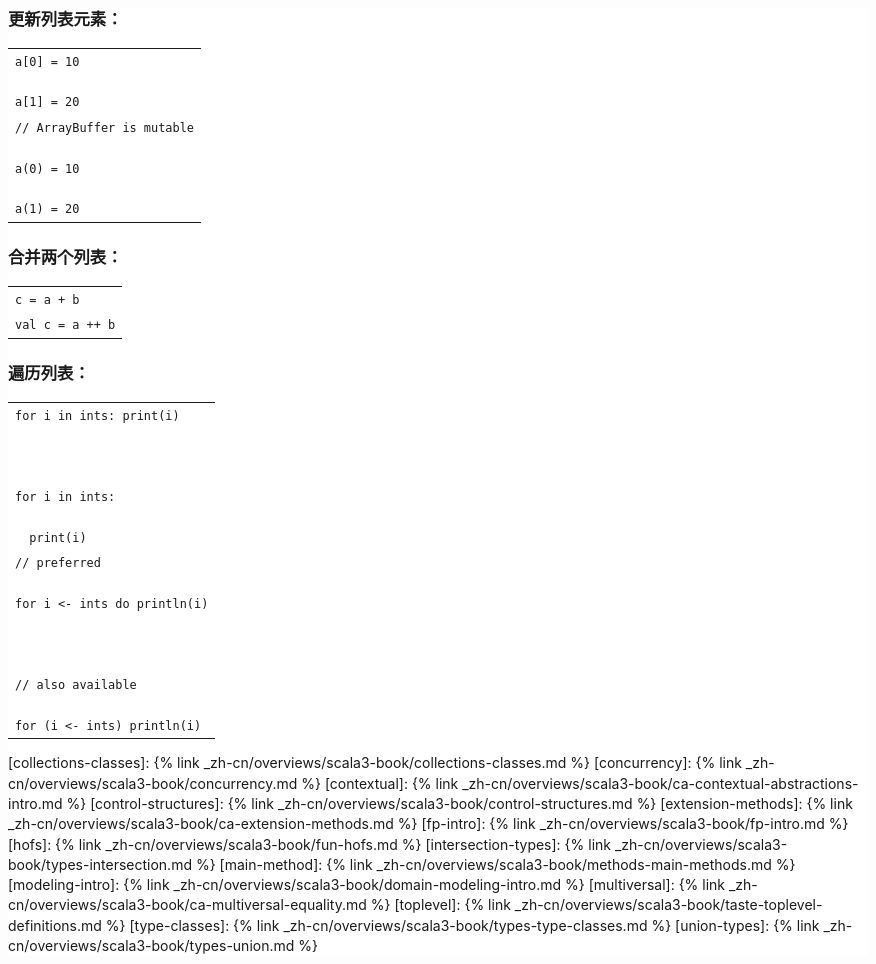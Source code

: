 ### 更新列表元素：

<table>
  <tbody>
    <tr>
      <td class="python-block">
        <code>a[0] = 10
        <br>a[1] = 20</code>
      </td>
    </tr>
    <tr>
      <td class="scala-block">
        <code>// ArrayBuffer is mutable
        <br>a(0) = 10
        <br>a(1) = 20</code>
      </td>
    </tr>
  </tbody>
</table>

### 合并两个列表：

<table>
  <tbody>
    <tr>
      <td class="python-block">
      <code>c = a + b</code>
      </td>
    </tr>
    <tr>
      <td class="scala-block">
      <code>val c = a ++ b</code>
      </td>
    </tr>
  </tbody>
</table>

### 遍历列表：

<table>
  <tbody>
    <tr>
      <td class="python-block">
        <code>for i in ints: print(i)
        <br>
        <br>for i in ints:
        <br>&nbsp; print(i)</code>
      </td>
    </tr>
    <tr>
      <td class="scala-block">
        <code>// preferred
        <br>for i &lt;- ints do println(i)
        <br>
        <br>// also available
        <br>for (i &lt;- ints) println(i)</code>
      </td>
    </tr>
  </tbody>
</table>


[collections-classes]: {% link _zh-cn/overviews/scala3-book/collections-classes.md %}
[concurrency]: {% link _zh-cn/overviews/scala3-book/concurrency.md %}
[contextual]: {% link _zh-cn/overviews/scala3-book/ca-contextual-abstractions-intro.md %}
[control-structures]: {% link _zh-cn/overviews/scala3-book/control-structures.md %}
[extension-methods]: {% link _zh-cn/overviews/scala3-book/ca-extension-methods.md %}
[fp-intro]: {% link _zh-cn/overviews/scala3-book/fp-intro.md %}
[hofs]: {% link _zh-cn/overviews/scala3-book/fun-hofs.md %}
[intersection-types]: {% link _zh-cn/overviews/scala3-book/types-intersection.md %}
[main-method]: {% link _zh-cn/overviews/scala3-book/methods-main-methods.md %}
[modeling-intro]: {% link _zh-cn/overviews/scala3-book/domain-modeling-intro.md %}
[multiversal]: {% link _zh-cn/overviews/scala3-book/ca-multiversal-equality.md %}
[toplevel]: {% link _zh-cn/overviews/scala3-book/taste-toplevel-definitions.md %}
[type-classes]: {% link _zh-cn/overviews/scala3-book/types-type-classes.md %}
[union-types]: {% link _zh-cn/overviews/scala3-book/types-union.md %}